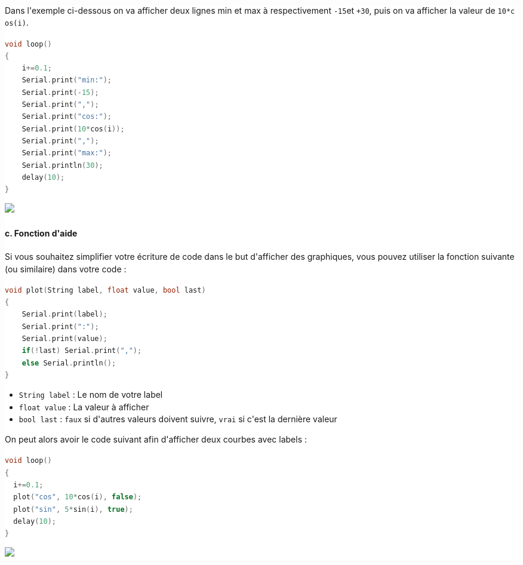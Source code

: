 Dans l'exemple ci-dessous on va afficher deux lignes min et max à respectivement `-15`et `+30`, puis on va afficher la valeur de `10*cos(i)`.

``` c++
void loop() 
{
    i+=0.1;
    Serial.print("min:");
    Serial.print(-15);
    Serial.print(",");
    Serial.print("cos:");
    Serial.print(10*cos(i));
    Serial.print(",");
    Serial.print("max:");
    Serial.println(30);
    delay(10);
}
```

![](2021-11-08-13-40-19.png)

#### c. Fonction d'aide

Si vous souhaitez simplifier votre écriture de code dans le but d'afficher des graphiques, vous pouvez utiliser la fonction suivante (ou similaire) dans votre code :

``` c++
void plot(String label, float value, bool last)
{
    Serial.print(label);
    Serial.print(":");
    Serial.print(value);
    if(!last) Serial.print(",");
    else Serial.println();
}
```

- `String label`    : Le nom de votre label
- `float value`     : La valeur à afficher
- `bool last`       : `faux` si d'autres valeurs doivent suivre, `vrai` si c'est la dernière valeur

On peut alors avoir le code suivant afin d'afficher deux courbes avec labels : 

``` c++
void loop() 
{
  i+=0.1;
  plot("cos", 10*cos(i), false);
  plot("sin", 5*sin(i), true);
  delay(10);
}
```

![](2021-11-08-13-52-11.png)
